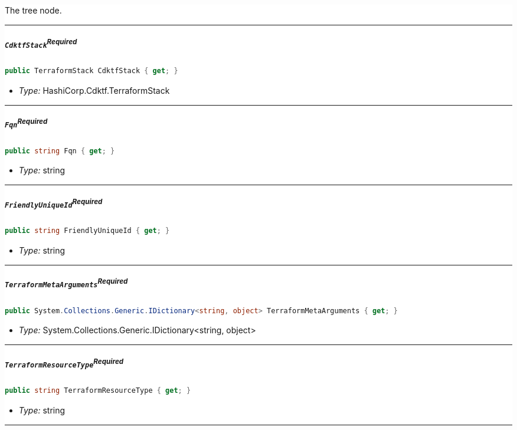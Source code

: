 The tree node.

---

##### `CdktfStack`<sup>Required</sup> <a name="CdktfStack" id="@cdktf/provider-postgresql.userMapping.UserMapping.property.cdktfStack"></a>

```csharp
public TerraformStack CdktfStack { get; }
```

- *Type:* HashiCorp.Cdktf.TerraformStack

---

##### `Fqn`<sup>Required</sup> <a name="Fqn" id="@cdktf/provider-postgresql.userMapping.UserMapping.property.fqn"></a>

```csharp
public string Fqn { get; }
```

- *Type:* string

---

##### `FriendlyUniqueId`<sup>Required</sup> <a name="FriendlyUniqueId" id="@cdktf/provider-postgresql.userMapping.UserMapping.property.friendlyUniqueId"></a>

```csharp
public string FriendlyUniqueId { get; }
```

- *Type:* string

---

##### `TerraformMetaArguments`<sup>Required</sup> <a name="TerraformMetaArguments" id="@cdktf/provider-postgresql.userMapping.UserMapping.property.terraformMetaArguments"></a>

```csharp
public System.Collections.Generic.IDictionary<string, object> TerraformMetaArguments { get; }
```

- *Type:* System.Collections.Generic.IDictionary<string, object>

---

##### `TerraformResourceType`<sup>Required</sup> <a name="TerraformResourceType" id="@cdktf/provider-postgresql.userMapping.UserMapping.property.terraformResourceType"></a>

```csharp
public string TerraformResourceType { get; }
```

- *Type:* string

---